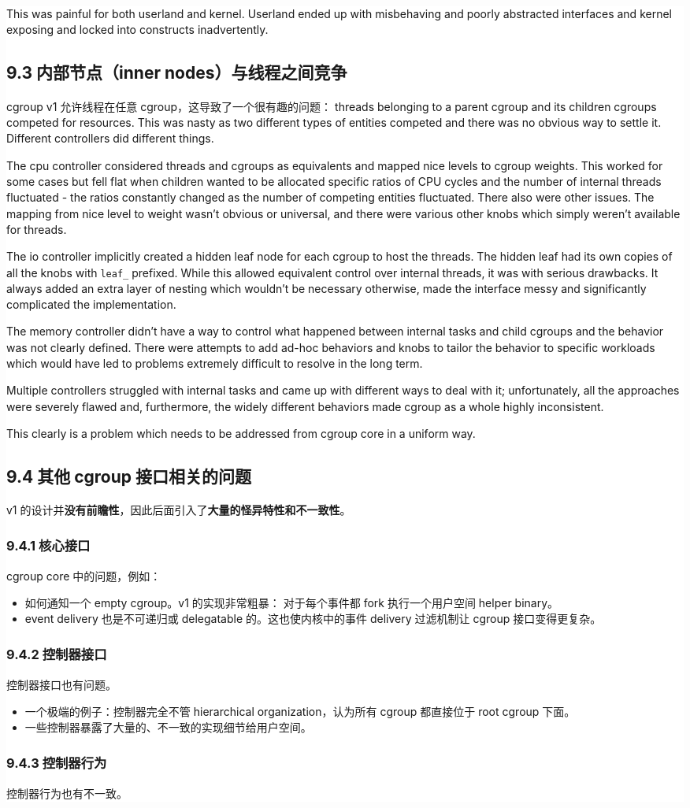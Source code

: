 This was painful for both userland and kernel. Userland ended up with misbehaving and poorly abstracted interfaces and kernel exposing and locked into constructs inadvertently.

## 9.3 内部节点（inner nodes）与线程之间竞争

cgroup v1 允许线程在任意 cgroup，这导致了一个很有趣的问题： threads belonging to a parent cgroup and its children cgroups competed for resources. This was nasty as two different types of entities competed and there was no obvious way to settle it. Different controllers did different things.

The cpu controller considered threads and cgroups as equivalents and mapped nice levels to cgroup weights. This worked for some cases but fell flat when children wanted to be allocated specific ratios of CPU cycles and the number of internal threads fluctuated - the ratios constantly changed as the number of competing entities fluctuated. There also were other issues. The mapping from nice level to weight wasn’t obvious or universal, and there were various other knobs which simply weren’t available for threads.

The io controller implicitly created a hidden leaf node for each cgroup to host the threads. The hidden leaf had its own copies of all the knobs with `leaf_` prefixed. While this allowed equivalent control over internal threads, it was with serious drawbacks. It always added an extra layer of nesting which wouldn’t be necessary otherwise, made the interface messy and significantly complicated the implementation.

The memory controller didn’t have a way to control what happened between internal tasks and child cgroups and the behavior was not clearly defined. There were attempts to add ad-hoc behaviors and knobs to tailor the behavior to specific workloads which would have led to problems extremely difficult to resolve in the long term.

Multiple controllers struggled with internal tasks and came up with different ways to deal with it; unfortunately, all the approaches were severely flawed and, furthermore, the widely different behaviors made cgroup as a whole highly inconsistent.

This clearly is a problem which needs to be addressed from cgroup core in a uniform way.

## 9.4 其他 cgroup 接口相关的问题

v1 的设计并**没有前瞻性**，因此后面引入了**大量的怪异特性和不一致性**。

### 9.4.1 核心接口

cgroup core 中的问题，例如：

- 如何通知一个 empty cgroup。v1 的实现非常粗暴： 对于每个事件都 fork 执行一个用户空间 helper binary。
- event delivery 也是不可递归或 delegatable 的。这也使内核中的事件 delivery 过滤机制让 cgroup 接口变得更复杂。

### 9.4.2 控制器接口

控制器接口也有问题。

- 一个极端的例子：控制器完全不管 hierarchical organization，认为所有 cgroup 都直接位于 root cgroup 下面。
- 一些控制器暴露了大量的、不一致的实现细节给用户空间。

### 9.4.3 控制器行为

控制器行为也有不一致。
